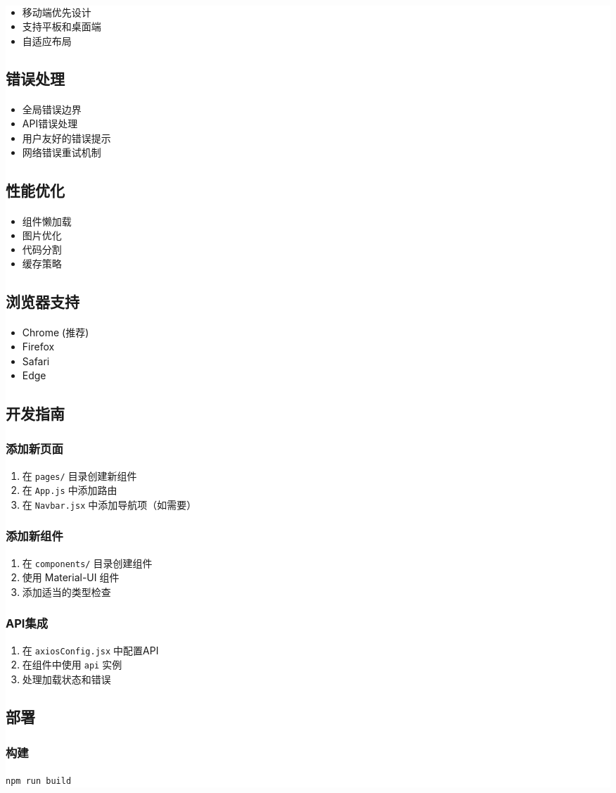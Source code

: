 - 移动端优先设计
- 支持平板和桌面端
- 自适应布局

## 错误处理

- 全局错误边界
- API错误处理
- 用户友好的错误提示
- 网络错误重试机制

## 性能优化

- 组件懒加载
- 图片优化
- 代码分割
- 缓存策略

## 浏览器支持

- Chrome (推荐)
- Firefox
- Safari
- Edge

## 开发指南

### 添加新页面
1. 在 `pages/` 目录创建新组件
2. 在 `App.js` 中添加路由
3. 在 `Navbar.jsx` 中添加导航项（如需要）

### 添加新组件
1. 在 `components/` 目录创建组件
2. 使用 Material-UI 组件
3. 添加适当的类型检查

### API集成
1. 在 `axiosConfig.jsx` 中配置API
2. 在组件中使用 `api` 实例
3. 处理加载状态和错误

## 部署

### 构建
```bash
npm run build
```
